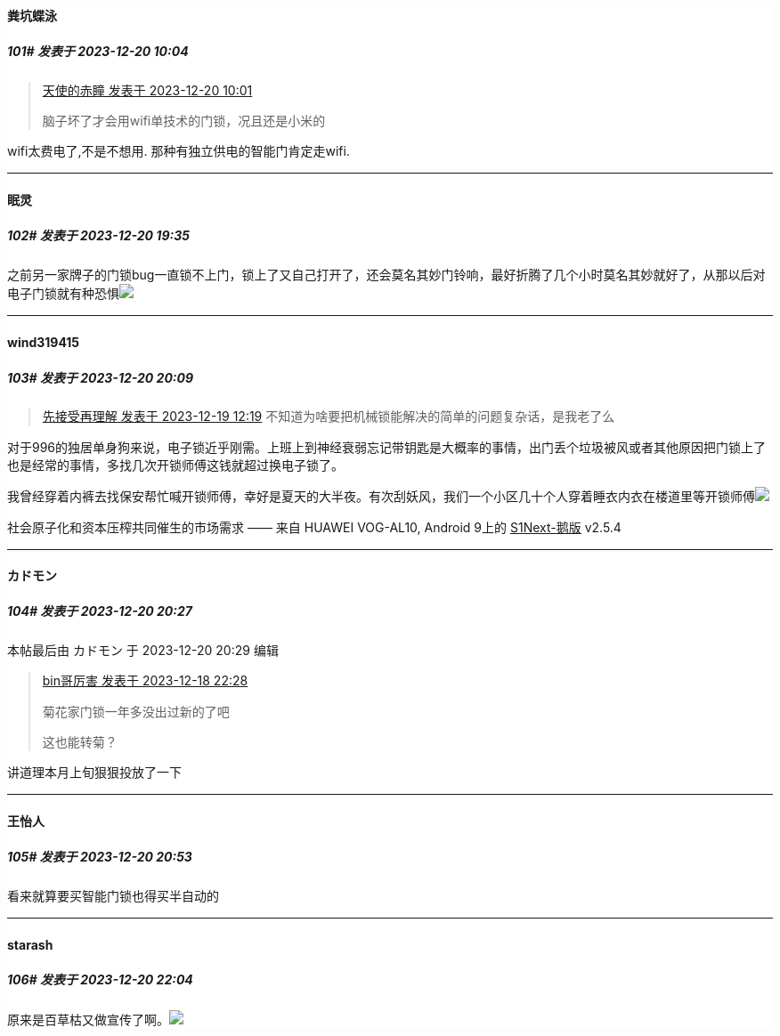 ####  粪坑蝶泳  
##### 101#       发表于 2023-12-20 10:04

<blockquote><a href="httphttps://bbs.saraba1st.com/2b/forum.php?mod=redirect&amp;goto=findpost&amp;pid=63383555&amp;ptid=2164547" target="_blank">天使的赤瞳 发表于 2023-12-20 10:01</a>

脑子坏了才会用wifi单技术的门锁，况且还是小米的</blockquote>
wifi太费电了,不是不想用. 那种有独立供电的智能门肯定走wifi.


*****

####  眠灵  
##### 102#       发表于 2023-12-20 19:35

之前另一家牌子的门锁bug一直锁不上门，锁上了又自己打开了，还会莫名其妙门铃响，最好折腾了几个小时莫名其妙就好了，从那以后对电子门锁就有种恐惧<img src="https://static.saraba1st.com/image/smiley/face2017/125.png" referrerpolicy="no-referrer">


*****

####  wind319415  
##### 103#       发表于 2023-12-20 20:09

<blockquote><a href="httphttps://bbs.saraba1st.com/2b/forum.php?mod=redirect&amp;goto=findpost&amp;pid=63374525&amp;ptid=2164547" target="_blank">先接受再理解 发表于 2023-12-19 12:19</a>
不知道为啥要把机械锁能解决的简单的问题复杂话，是我老了么</blockquote>
对于996的独居单身狗来说，电子锁近乎刚需。上班上到神经衰弱忘记带钥匙是大概率的事情，出门丢个垃圾被风或者其他原因把门锁上了也是经常的事情，多找几次开锁师傅这钱就超过换电子锁了。

我曾经穿着内裤去找保安帮忙喊开锁师傅，幸好是夏天的大半夜。有次刮妖风，我们一个小区几十个人穿着睡衣内衣在楼道里等开锁师傅<img src="https://static.saraba1st.com/image/smiley/face2017/001.png" referrerpolicy="no-referrer">

社会原子化和资本压榨共同催生的市场需求
—— 来自 HUAWEI VOG-AL10, Android 9上的 [S1Next-鹅版](https://github.com/ykrank/S1-Next/releases) v2.5.4


*****

####  カドモン  
##### 104#       发表于 2023-12-20 20:27

 本帖最后由 カドモン 于 2023-12-20 20:29 编辑 
<blockquote><a href="httphttps://bbs.saraba1st.com/2b/forum.php?mod=redirect&amp;goto=findpost&amp;pid=63369629&amp;ptid=2164547" target="_blank">bin哥厉害 发表于 2023-12-18 22:28</a>

菊花家门锁一年多没出过新的了吧

这也能转菊？</blockquote>
讲道理本月上旬狠狠投放了一下


*****

####  王怡人  
##### 105#       发表于 2023-12-20 20:53

看来就算要买智能门锁也得买半自动的


*****

####  starash  
##### 106#       发表于 2023-12-20 22:04

原来是百草枯又做宣传了啊。<img src="https://static.saraba1st.com/image/smiley/face2017/002.png" referrerpolicy="no-referrer">

